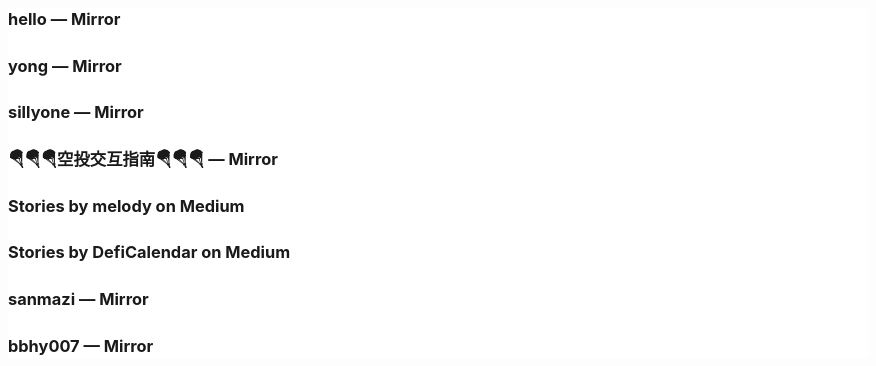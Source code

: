 

###  hello — Mirror







###  yong — Mirror







###  sillyone — Mirror









###  🪂🪂🪂空投交互指南🪂🪂🪂 — Mirror







###  Stories by melody on Medium







###  Stories by DefiCalendar on Medium







###  sanmazi — Mirror













###  bbhy007 — Mirror








